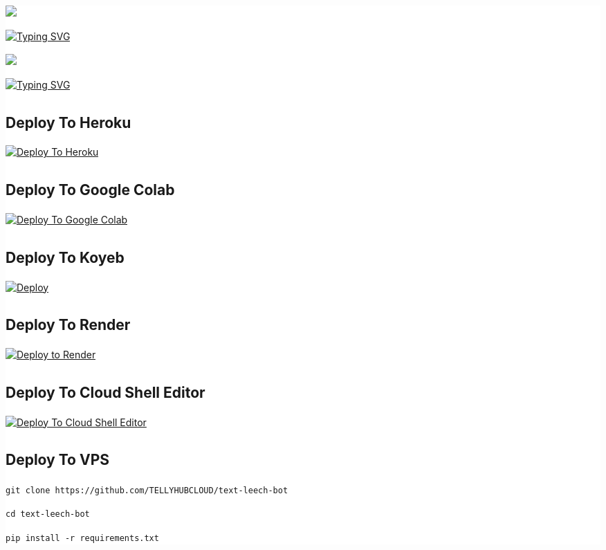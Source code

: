 
<img src="https://github.com/SudoR2spr/SudoR2spr/raw/main/assets/line-neon.gif" width="100%">


<a href="https://git.io/typing-svg"><img src="https://readme-typing-svg.demolab.com?font=BOLD+Code&weight=700&size=27&pause=1000&color=4FF73B&background=3FF4FF00&random=false&width=435&lines=WELLCOME+TO+TELLYCLOUD+BOTS;DEPLOYE+FREE+AND+PAID+BOTS" alt="Typing SVG" /></a>

<img src="https://github.com/SudoR2spr/SudoR2spr/raw/main/assets/line-neon.gif" width="100%">


<a href="https://git.io/typing-svg"><img src="https://readme-typing-svg.demolab.com?font=BOLD+Code&weight=700&size=27&pause=1000&color=4FF73B&background=3FF4FF00&random=false&width=435&lines=WELLCOME+TO+TELLYCLOUD+BOTS;DEPLOYE+FREE+AND+PAID+BOTS" alt="Typing SVG" /></a>

<p align="center">



## Deploy To Heroku

[![Deploy To Heroku](https://www.herokucdn.com/deploy/button.svg)](https://heroku.com/deploy?template=https://github.com/TELLYHUBCLOUD/text-leech-bot)

## Deploy To Google Colab

<a href="https://colab.research.google.com/github.com/TELLYHUBCLOUD/text-leech-bot/blob/main/text_leech_bot" target="_blank">
  <img src="https://AshutoshGoswami24.github.io/Me/img/gc.png" alt="Deploy To Google Colab" style="width:150px;"/>
</a>

## Deploy To Koyeb
              
<a target="/blank" href="https://app.koyeb.com/deploy?type=git&repository=github.com/TELLYHUBCLOUD/text-leech-bot&branch=main&name=ashutoshgoswami" >
  <img src="https://www.koyeb.com/static/images/deploy/button.svg" alt="Deploy"></a>

## Deploy To Render                  

[![Deploy to Render](https://render.com/images/deploy-to-render-button.svg)](https://render.com/deploy?repo=https://github.com/TELLYHUBCLOUD/text-leech-bot)

## Deploy To Cloud Shell Editor
<a target="/blank" href="https://shell.cloud.google.com/cloudshell/open?cloudshell_git_repo=https://github.com/TELLYHUBCLOUD/text-leech-bot&tutorial=help/cloud.google.mb" >
  <img src="https://raw.githubusercontent.com/TELLYHUBCLOUD/text-leech-bot/main/.github/img/x.svg" alt="Deploy To Cloud Shell Editor" style="width:170px;"></a>

## Deploy To VPS
`git clone https://github.com/TELLYHUBCLOUD/text-leech-bot`

`cd text-leech-bot`

`pip install -r requirements.txt`
